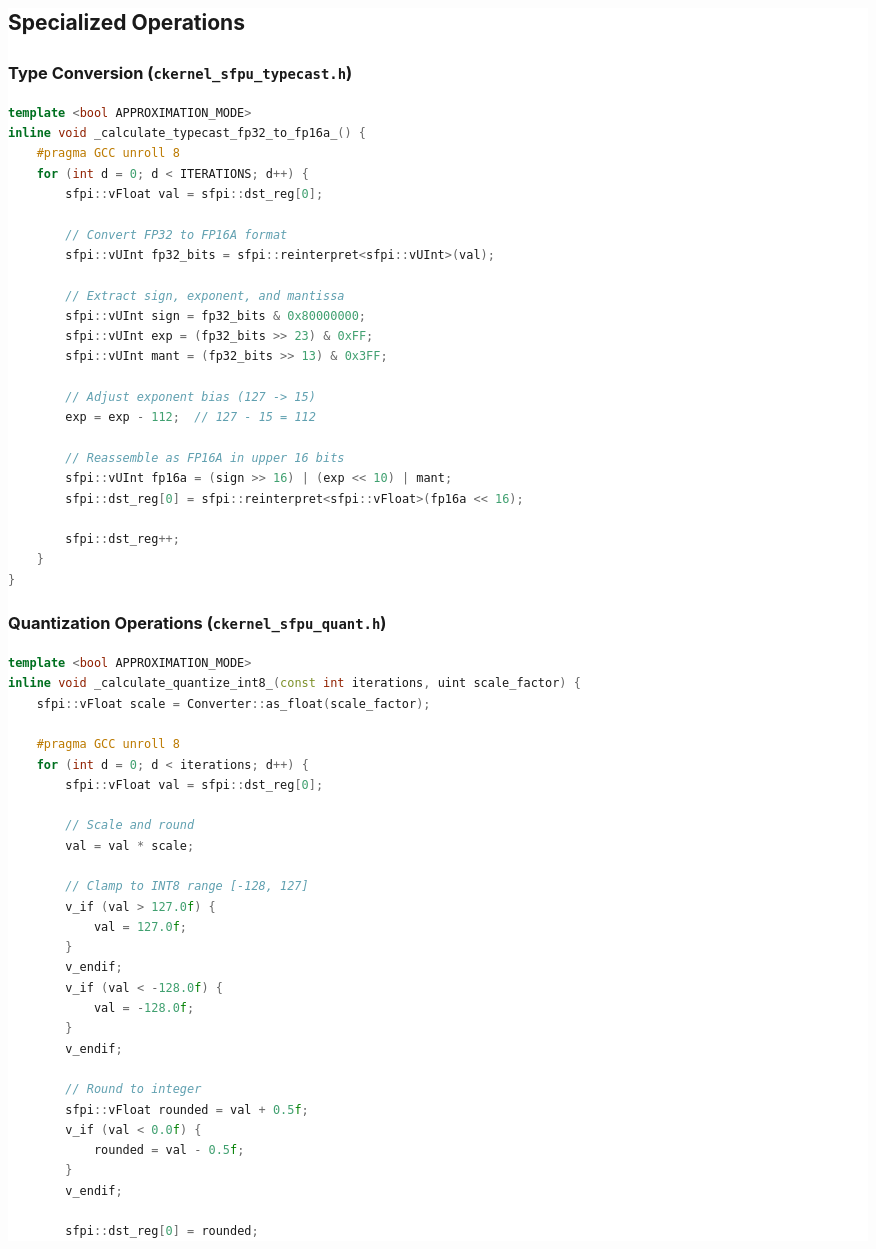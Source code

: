 ## Specialized Operations

### Type Conversion (`ckernel_sfpu_typecast.h`)

```cpp
template <bool APPROXIMATION_MODE>
inline void _calculate_typecast_fp32_to_fp16a_() {
    #pragma GCC unroll 8
    for (int d = 0; d < ITERATIONS; d++) {
        sfpi::vFloat val = sfpi::dst_reg[0];

        // Convert FP32 to FP16A format
        sfpi::vUInt fp32_bits = sfpi::reinterpret<sfpi::vUInt>(val);

        // Extract sign, exponent, and mantissa
        sfpi::vUInt sign = fp32_bits & 0x80000000;
        sfpi::vUInt exp = (fp32_bits >> 23) & 0xFF;
        sfpi::vUInt mant = (fp32_bits >> 13) & 0x3FF;

        // Adjust exponent bias (127 -> 15)
        exp = exp - 112;  // 127 - 15 = 112

        // Reassemble as FP16A in upper 16 bits
        sfpi::vUInt fp16a = (sign >> 16) | (exp << 10) | mant;
        sfpi::dst_reg[0] = sfpi::reinterpret<sfpi::vFloat>(fp16a << 16);

        sfpi::dst_reg++;
    }
}
```

### Quantization Operations (`ckernel_sfpu_quant.h`)

```cpp
template <bool APPROXIMATION_MODE>
inline void _calculate_quantize_int8_(const int iterations, uint scale_factor) {
    sfpi::vFloat scale = Converter::as_float(scale_factor);

    #pragma GCC unroll 8
    for (int d = 0; d < iterations; d++) {
        sfpi::vFloat val = sfpi::dst_reg[0];

        // Scale and round
        val = val * scale;

        // Clamp to INT8 range [-128, 127]
        v_if (val > 127.0f) {
            val = 127.0f;
        }
        v_endif;
        v_if (val < -128.0f) {
            val = -128.0f;
        }
        v_endif;

        // Round to integer
        sfpi::vFloat rounded = val + 0.5f;
        v_if (val < 0.0f) {
            rounded = val - 0.5f;
        }
        v_endif;

        sfpi::dst_reg[0] = rounded;
```